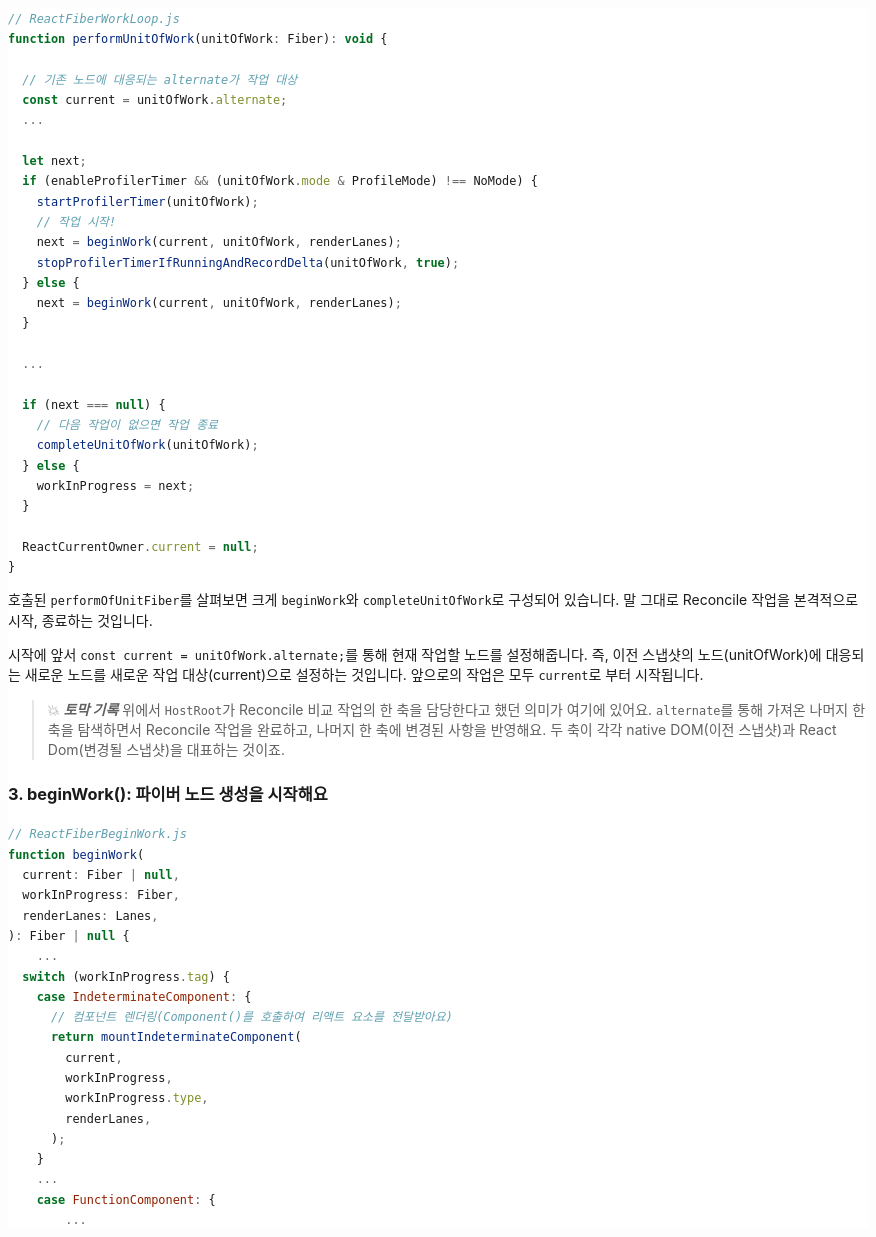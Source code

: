 ```javascript
// ReactFiberWorkLoop.js
function performUnitOfWork(unitOfWork: Fiber): void {

  // 기존 노드에 대응되는 alternate가 작업 대상
  const current = unitOfWork.alternate;
  ...

  let next;
  if (enableProfilerTimer && (unitOfWork.mode & ProfileMode) !== NoMode) {
    startProfilerTimer(unitOfWork);
    // 작업 시작!
    next = beginWork(current, unitOfWork, renderLanes);
    stopProfilerTimerIfRunningAndRecordDelta(unitOfWork, true);
  } else {
    next = beginWork(current, unitOfWork, renderLanes);
  }

  ...
  
  if (next === null) {
    // 다음 작업이 없으면 작업 종료
    completeUnitOfWork(unitOfWork);
  } else {
    workInProgress = next;
  }

  ReactCurrentOwner.current = null;
}
```

호출된 ```performOfUnitFiber```를 살펴보면 크게 ```beginWork```와 ```completeUnitOfWork```로 구성되어 있습니다. 말 그대로 Reconcile 작업을 본격적으로 시작, 종료하는 것입니다. 

시작에 앞서 ```const current = unitOfWork.alternate;```를 통해 현재 작업할 노드를 설정해줍니다. 즉, 이전 스냅샷의 노드(unitOfWork)에 대응되는 새로운 노드를 새로운 작업 대상(current)으로 설정하는 것입니다. 앞으로의 작업은 모두 ```current```로 부터 시작됩니다.

> 💥 ***토막 기록***
위에서 ```HostRoot```가 Reconcile 비교 작업의 한 축을 담당한다고 했던 의미가 여기에 있어요. ```alternate```를 통해 가져온 나머지 한 축을 탐색하면서 Reconcile 작업을 완료하고, 나머지 한 축에 변경된 사항을 반영해요. 두 축이 각각 native DOM(이전 스냅샷)과 React Dom(변경될 스냅샷)을 대표하는 것이죠.


### 3. beginWork(): 파이버 노드 생성을 시작해요

```javascript
// ReactFiberBeginWork.js
function beginWork(
  current: Fiber | null,
  workInProgress: Fiber,
  renderLanes: Lanes,
): Fiber | null {
	...
  switch (workInProgress.tag) {
    case IndeterminateComponent: {
      // 컴포넌트 렌더링(Component()를 호출하여 리액트 요소를 전달받아요)
      return mountIndeterminateComponent(
        current,
        workInProgress,
        workInProgress.type,
        renderLanes,
      );
    }
	...
    case FunctionComponent: {
		...
```